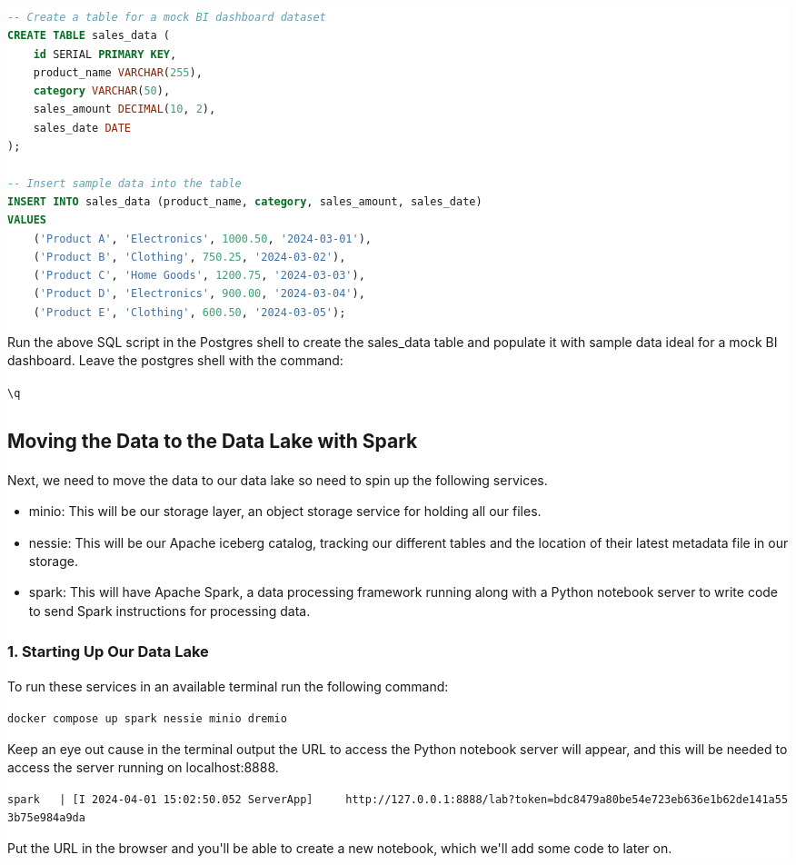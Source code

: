 ```sql
-- Create a table for a mock BI dashboard dataset
CREATE TABLE sales_data (
    id SERIAL PRIMARY KEY,
    product_name VARCHAR(255),
    category VARCHAR(50),
    sales_amount DECIMAL(10, 2),
    sales_date DATE
);

-- Insert sample data into the table
INSERT INTO sales_data (product_name, category, sales_amount, sales_date)
VALUES
    ('Product A', 'Electronics', 1000.50, '2024-03-01'),
    ('Product B', 'Clothing', 750.25, '2024-03-02'),
    ('Product C', 'Home Goods', 1200.75, '2024-03-03'),
    ('Product D', 'Electronics', 900.00, '2024-03-04'),
    ('Product E', 'Clothing', 600.50, '2024-03-05');
```

Run the above SQL script in the Postgres shell to create the sales_data table and populate it with sample data ideal for a mock BI dashboard. Leave the postgres shell with the command:

```
\q
```

## Moving the Data to the Data Lake with Spark

Next, we need to move the data to our data lake so need to spin up the following services.

- minio: This will be our storage layer, an object storage service for holding all our files.

- nessie: This will be our Apache iceberg catalog, tracking our different tables and the location of their latest metadata file in our storage.

- spark: This will have Apache Spark, a data processing framework running along with a Python notebook server to write code to send Spark instructions for processing data.

### 1. Starting Up Our Data Lake

To run these services in an available terminal run the following command:

```
docker compose up spark nessie minio dremio
```

Keep an eye out cause in the terminal output the URL to access the Python notebook server will appear, and this will be needed to access the server running on localhost:8888.

```
spark   | [I 2024-04-01 15:02:50.052 ServerApp]     http://127.0.0.1:8888/lab?token=bdc8479a80be54e723eb636e1b62de141a553b75e984a9da
```

Put the URL in the browser and you'll be able to create a new notebook, which we'll add some code to later on.
